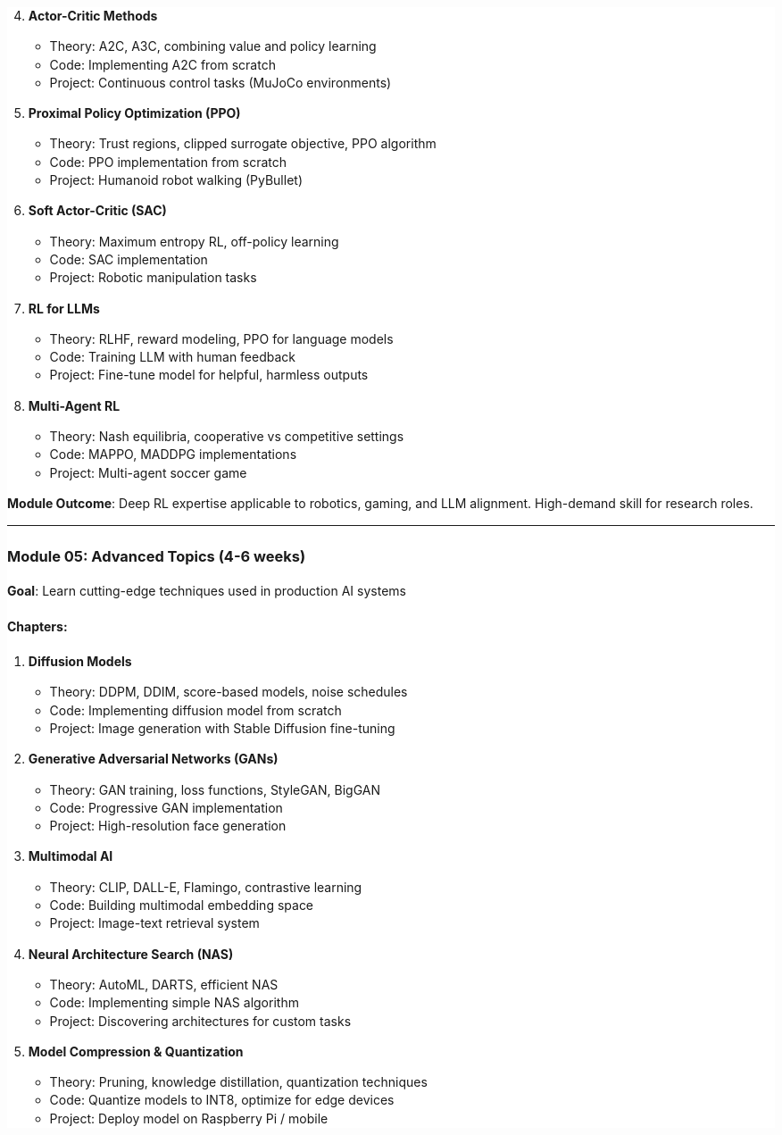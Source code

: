 4. **Actor-Critic Methods**
   - Theory: A2C, A3C, combining value and policy learning
   - Code: Implementing A2C from scratch
   - Project: Continuous control tasks (MuJoCo environments)

5. **Proximal Policy Optimization (PPO)**
   - Theory: Trust regions, clipped surrogate objective, PPO algorithm
   - Code: PPO implementation from scratch
   - Project: Humanoid robot walking (PyBullet)

6. **Soft Actor-Critic (SAC)**
   - Theory: Maximum entropy RL, off-policy learning
   - Code: SAC implementation
   - Project: Robotic manipulation tasks

7. **RL for LLMs**
   - Theory: RLHF, reward modeling, PPO for language models
   - Code: Training LLM with human feedback
   - Project: Fine-tune model for helpful, harmless outputs

8. **Multi-Agent RL**
   - Theory: Nash equilibria, cooperative vs competitive settings
   - Code: MAPPO, MADDPG implementations
   - Project: Multi-agent soccer game

**Module Outcome**: Deep RL expertise applicable to robotics, gaming, and LLM alignment. High-demand skill for research roles.

---

### **Module 05: Advanced Topics** (4-6 weeks)
**Goal**: Learn cutting-edge techniques used in production AI systems

#### Chapters:
1. **Diffusion Models**
   - Theory: DDPM, DDIM, score-based models, noise schedules
   - Code: Implementing diffusion model from scratch
   - Project: Image generation with Stable Diffusion fine-tuning

2. **Generative Adversarial Networks (GANs)**
   - Theory: GAN training, loss functions, StyleGAN, BigGAN
   - Code: Progressive GAN implementation
   - Project: High-resolution face generation

3. **Multimodal AI**
   - Theory: CLIP, DALL-E, Flamingo, contrastive learning
   - Code: Building multimodal embedding space
   - Project: Image-text retrieval system

4. **Neural Architecture Search (NAS)**
   - Theory: AutoML, DARTS, efficient NAS
   - Code: Implementing simple NAS algorithm
   - Project: Discovering architectures for custom tasks

5. **Model Compression & Quantization**
   - Theory: Pruning, knowledge distillation, quantization techniques
   - Code: Quantize models to INT8, optimize for edge devices
   - Project: Deploy model on Raspberry Pi / mobile
